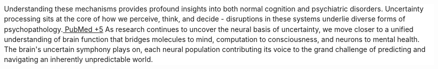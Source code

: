 Understanding these mechanisms provides profound insights into both normal cognition and psychiatric disorders. Uncertainty processing sits at the core of how we perceive, think, and decide - disruptions in these systems underlie diverse forms of psychopathology.[ PubMed +5](https://pubmed.ncbi.nlm.nih.gov/25032495/) As research continues to uncover the neural basis of uncertainty, we move closer to a unified understanding of brain function that bridges molecules to mind, computation to consciousness, and neurons to mental health. The brain's uncertain symphony plays on, each neural population contributing its voice to the grand challenge of predicting and navigating an inherently unpredictable world.
